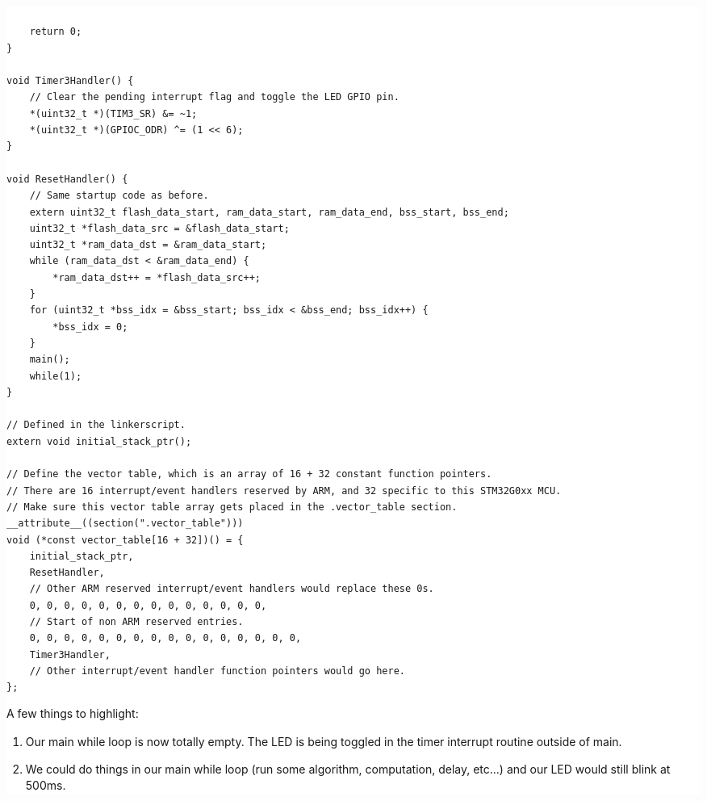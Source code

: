 ```

    return 0;
}

void Timer3Handler() {
    // Clear the pending interrupt flag and toggle the LED GPIO pin.
    *(uint32_t *)(TIM3_SR) &= ~1;
    *(uint32_t *)(GPIOC_ODR) ^= (1 << 6);
}

void ResetHandler() {
    // Same startup code as before.
    extern uint32_t flash_data_start, ram_data_start, ram_data_end, bss_start, bss_end;
    uint32_t *flash_data_src = &flash_data_start;
    uint32_t *ram_data_dst = &ram_data_start;
    while (ram_data_dst < &ram_data_end) {
        *ram_data_dst++ = *flash_data_src++;
    }
    for (uint32_t *bss_idx = &bss_start; bss_idx < &bss_end; bss_idx++) {
        *bss_idx = 0;
    }
    main();
    while(1);
}

// Defined in the linkerscript.
extern void initial_stack_ptr();

// Define the vector table, which is an array of 16 + 32 constant function pointers.
// There are 16 interrupt/event handlers reserved by ARM, and 32 specific to this STM32G0xx MCU.
// Make sure this vector table array gets placed in the .vector_table section.
__attribute__((section(".vector_table")))
void (*const vector_table[16 + 32])() = {
    initial_stack_ptr,
    ResetHandler,
    // Other ARM reserved interrupt/event handlers would replace these 0s.
    0, 0, 0, 0, 0, 0, 0, 0, 0, 0, 0, 0, 0, 0,
    // Start of non ARM reserved entries.
    0, 0, 0, 0, 0, 0, 0, 0, 0, 0, 0, 0, 0, 0, 0, 0,
    Timer3Handler,
    // Other interrupt/event handler function pointers would go here.
};
```

A few things to highlight:

1. Our main while loop is now totally empty. The LED is being toggled in the timer interrupt routine outside of main.

2. We could do things in our main while loop (run some algorithm, computation, delay, etc...) and our LED would still blink at 500ms.
